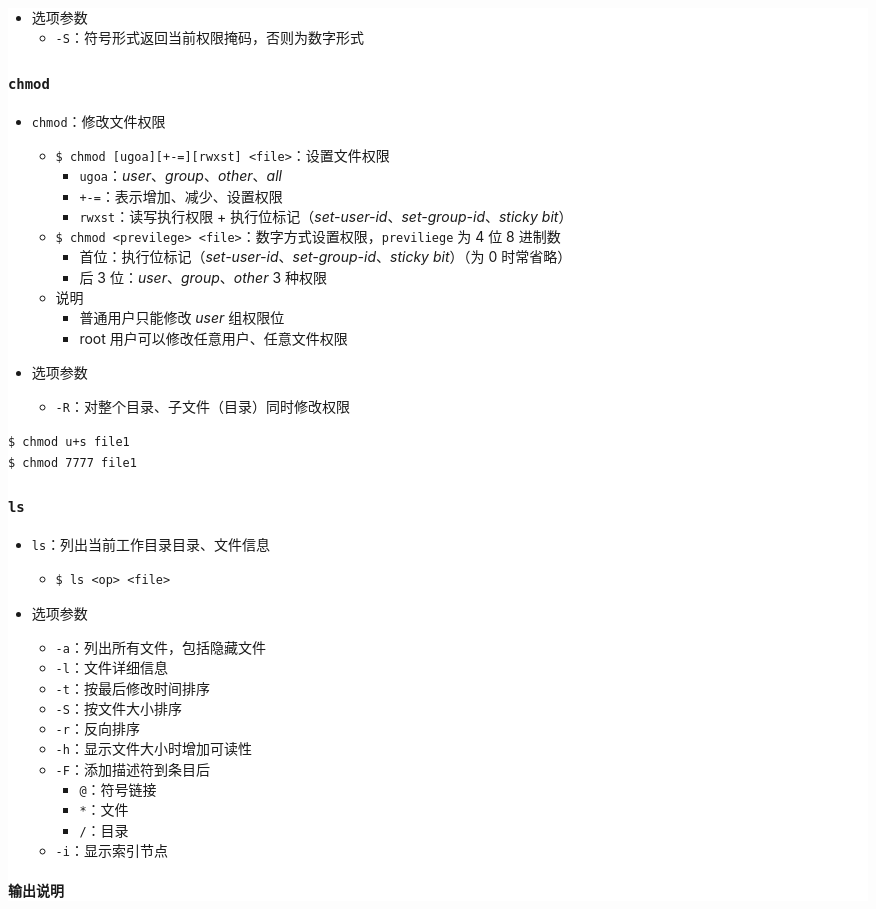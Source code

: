 -	选项参数
	-	`-S`：符号形式返回当前权限掩码，否则为数字形式

###	`chmod`

-	`chmod`：修改文件权限
	-	`$ chmod [ugoa][+-=][rwxst] <file>`：设置文件权限
		-	`ugoa`：*user*、*group*、*other*、*all*
		-	`+-=`：表示增加、减少、设置权限
		-	`rwxst`：读写执行权限 + 执行位标记（*set-user-id*、*set-group-id*、*sticky bit*）
	-	`$ chmod <previlege> <file>`：数字方式设置权限，`previliege` 为 4 位 8 进制数
		-	首位：执行位标记（*set-user-id*、*set-group-id*、*sticky bit*）（为 0 时常省略）
		-	后 3 位：*user*、*group*、*other* 3 种权限
	-	说明
		-	普通用户只能修改 *user* 组权限位
		-	root 用户可以修改任意用户、任意文件权限

-	选项参数
	-	`-R`：对整个目录、子文件（目录）同时修改权限

```md
$ chmod u+s file1
$ chmod 7777 file1
```

###	`ls`

-	`ls`：列出当前工作目录目录、文件信息 
	-	`$ ls <op> <file>`

-	选项参数
	-	`-a`：列出所有文件，包括隐藏文件
	-	`-l`：文件详细信息
	-	`-t`：按最后修改时间排序
	-	`-S`：按文件大小排序
	-	`-r`：反向排序
	-	`-h`：显示文件大小时增加可读性
	-	`-F`：添加描述符到条目后
		-	`@`：符号链接
		-	`*`：文件
		-	`/`：目录
	-	`-i`：显示索引节点

####	输出说明

